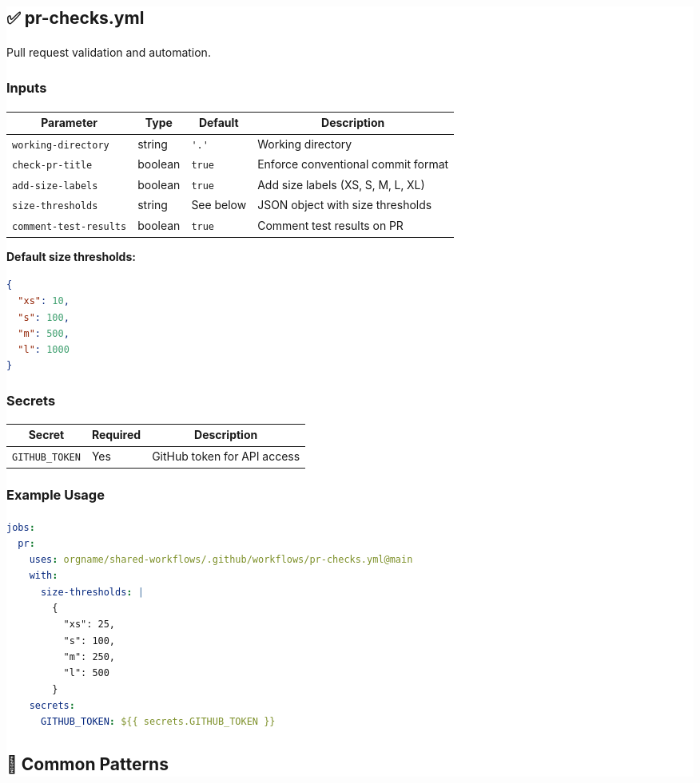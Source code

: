 ## ✅ pr-checks.yml

Pull request validation and automation.

### Inputs

| Parameter | Type | Default | Description |
|-----------|------|---------|-------------|
| `working-directory` | string | `'.'` | Working directory |
| `check-pr-title` | boolean | `true` | Enforce conventional commit format |
| `add-size-labels` | boolean | `true` | Add size labels (XS, S, M, L, XL) |
| `size-thresholds` | string | See below | JSON object with size thresholds |
| `comment-test-results` | boolean | `true` | Comment test results on PR |

**Default size thresholds:**
```json
{
  "xs": 10,
  "s": 100,
  "m": 500,
  "l": 1000
}
```

### Secrets

| Secret | Required | Description |
|--------|----------|-------------|
| `GITHUB_TOKEN` | Yes | GitHub token for API access |

### Example Usage

```yaml
jobs:
  pr:
    uses: orgname/shared-workflows/.github/workflows/pr-checks.yml@main
    with:
      size-thresholds: |
        {
          "xs": 25,
          "s": 100,
          "m": 250,
          "l": 500
        }
    secrets:
      GITHUB_TOKEN: ${{ secrets.GITHUB_TOKEN }}
```

## 🎯 Common Patterns
